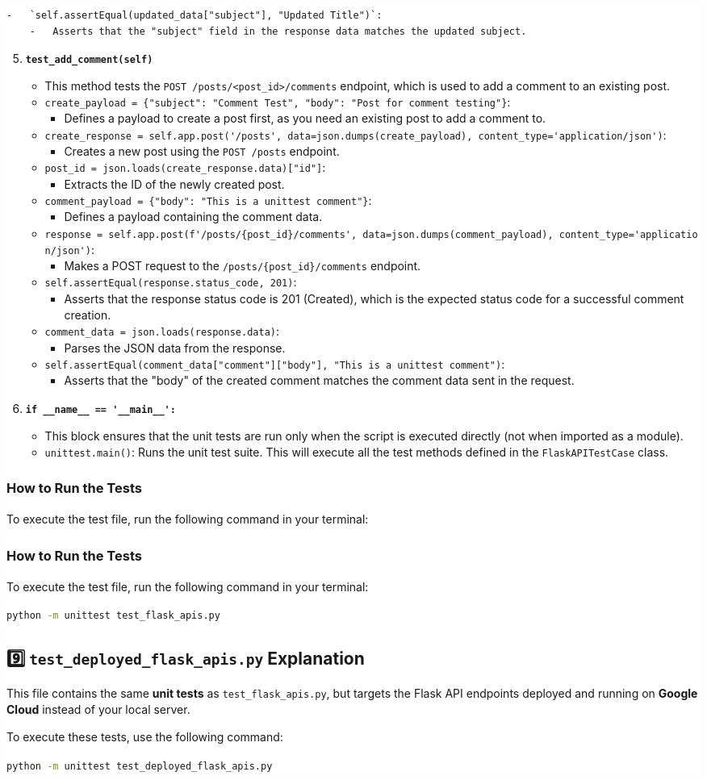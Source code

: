     -   `self.assertEqual(updated_data["subject"], "Updated Title")`:
        -   Asserts that the "subject" field in the response data matches the updated subject.

5.  **`test_add_comment(self)`**

    -   This method tests the `POST /posts/<post_id>/comments` endpoint, which is used to add a comment to an existing post.
    -   `create_payload = {"subject": "Comment Test", "body": "Post for comment testing"}`:
        -   Defines a payload to create a post first, as you need an existing post to add a comment to.
    -   `create_response = self.app.post('/posts', data=json.dumps(create_payload), content_type='application/json')`:
        -   Creates a new post using the `POST /posts` endpoint.
    -   `post_id = json.loads(create_response.data)["id"]`:
        -   Extracts the ID of the newly created post.
    -   `comment_payload = {"body": "This is a unittest comment"}`:
        -   Defines a payload containing the comment data.
    -   `response = self.app.post(f'/posts/{post_id}/comments', data=json.dumps(comment_payload), content_type='application/json')`:
        -   Makes a POST request to the `/posts/{post_id}/comments` endpoint.
    -   `self.assertEqual(response.status_code, 201)`:
        -   Asserts that the response status code is 201 (Created), which is the expected status code for a successful comment creation.
    -   `comment_data = json.loads(response.data)`:
        -   Parses the JSON data from the response.
    -   `self.assertEqual(comment_data["comment"]["body"], "This is a unittest comment")`:
        -   Asserts that the "body" of the created comment matches the comment data sent in the request.

6.  **`if __name__ == '__main__':`**

    -   This block ensures that the unit tests are run only when the script is executed directly (not when imported as a module).
    -   `unittest.main()`:  Runs the unit test suite. This will execute all the test methods defined in the `FlaskAPITestCase` class.

###   **How to Run the Tests**

To execute the test file, run the following command in your terminal:

### **How to Run the Tests**

To execute the test file, run the following command in your terminal:

```bash
python -m unittest test_flask_apis.py
```


## **9️⃣ `test_deployed_flask_apis.py` Explanation**

This file contains the same **unit tests** as `test_flask_apis.py`, but targets the Flask API endpoints deployed and running on **Google Cloud** instead of your local server.

To execute these tests, use the following command:

```bash
python -m unittest test_deployed_flask_apis.py
```
